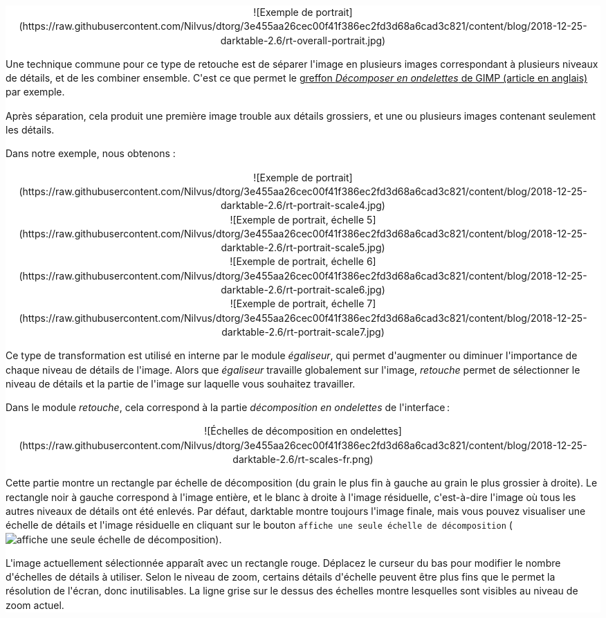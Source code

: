   <div style="text-align: center">
![Exemple de portrait](https://raw.githubusercontent.com/Nilvus/dtorg/3e455aa26cec00f41f386ec2fd3d68a6cad3c821/content/blog/2018-12-25-darktable-2.6/rt-overall-portrait.jpg)
  </div>

Une technique commune pour ce type de retouche est de séparer l'image en plusieurs images correspondant à plusieurs niveaux de détails, et de les combiner ensemble. C'est ce que permet le [greffon _Décomposer en ondelettes_ de GIMP (article en anglais)](https://pixls.us/articles/skin-retouching-with-wavelet-decompose/) par exemple.

Après séparation, cela produit une première image trouble aux détails grossiers, et une ou plusieurs images contenant seulement les détails.

Dans notre exemple, nous obtenons :

  <div style="text-align: center">
![Exemple de portrait](https://raw.githubusercontent.com/Nilvus/dtorg/3e455aa26cec00f41f386ec2fd3d68a6cad3c821/content/blog/2018-12-25-darktable-2.6/rt-portrait-scale4.jpg)
  </div>

  <div style="text-align: center">
![Exemple de portrait, échelle 5](https://raw.githubusercontent.com/Nilvus/dtorg/3e455aa26cec00f41f386ec2fd3d68a6cad3c821/content/blog/2018-12-25-darktable-2.6/rt-portrait-scale5.jpg)
  </div>

  <div style="text-align: center">
![Exemple de portrait, échelle 6](https://raw.githubusercontent.com/Nilvus/dtorg/3e455aa26cec00f41f386ec2fd3d68a6cad3c821/content/blog/2018-12-25-darktable-2.6/rt-portrait-scale6.jpg)
  </div>
 
  <div style="text-align: center">
![Exemple de portrait, échelle 7](https://raw.githubusercontent.com/Nilvus/dtorg/3e455aa26cec00f41f386ec2fd3d68a6cad3c821/content/blog/2018-12-25-darktable-2.6/rt-portrait-scale7.jpg)
  </div>

Ce type de transformation est utilisé en interne par le module _égaliseur_, qui permet d'augmenter ou diminuer l'importance de chaque niveau de détails de l'image. Alors que _égaliseur_ travaille globalement sur l'image, _retouche_ permet de sélectionner le niveau de détails et la partie de l'image sur laquelle vous souhaitez travailler.

Dans le module _retouche_, cela correspond à la partie _décomposition en ondelettes_ de l'interface :

  <div style="text-align: center">
![Échelles de décomposition en ondelettes](https://raw.githubusercontent.com/Nilvus/dtorg/3e455aa26cec00f41f386ec2fd3d68a6cad3c821/content/blog/2018-12-25-darktable-2.6/rt-scales-fr.png)
  </div>

Cette partie montre un rectangle par échelle de décomposition (du grain le plus fin à gauche au grain le plus grossier à droite). Le rectangle noir à gauche correspond à l'image entière, et le blanc à droite à l'image résiduelle, c'est-à-dire l'image où tous les autres niveaux de détails ont été enlevés. Par défaut, darktable montre toujours l'image finale, mais vous pouvez visualiser une échelle de détails et l'image résiduelle en cliquant sur le bouton `affiche une seule échelle de décomposition` (![affiche une seule échelle de décomposition](https://raw.githubusercontent.com/Nilvus/dtorg/3e455aa26cec00f41f386ec2fd3d68a6cad3c821/content/blog/2018-12-25-darktable-2.6/rt-display-wavelet-scales.png)).

L'image actuellement sélectionnée apparaît avec un rectangle rouge. Déplacez le curseur du bas pour modifier le nombre d'échelles de détails à utiliser. Selon le niveau de zoom, certains détails d'échelle peuvent être plus fins que le permet la résolution de l'écran, donc inutilisables. La ligne grise sur le dessus des échelles montre lesquelles sont visibles au niveau de zoom actuel.
